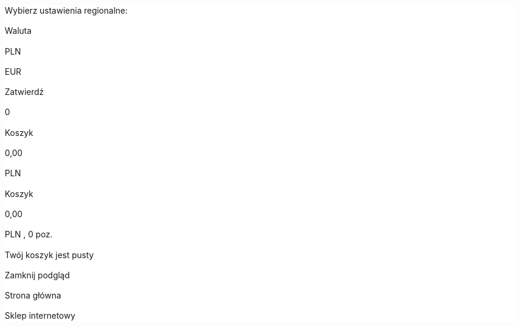  Wybierz ustawienia regionalne: 
 
 
 
 Waluta 
 
 
 PLN 
 
 EUR 
 
 
 
 Zatwierdź 
 
 
 
 
 
 
 0 
 
 
 Koszyk 
 
 
 0,00 
 
PLN
 
 
 
 
 
 
 
 
 
 Koszyk 
 
 
 0,00 
 
PLN
 , 0 poz. 
 
 
 
 
 
 Twój koszyk jest pusty 
 
 
 

 Zamknij podgląd 
 
 
 
 
  
 
 
 
 
 
 
 
 
 Strona główna 
 
 
 
 
 
 Sklep internetowy 
 
 
 